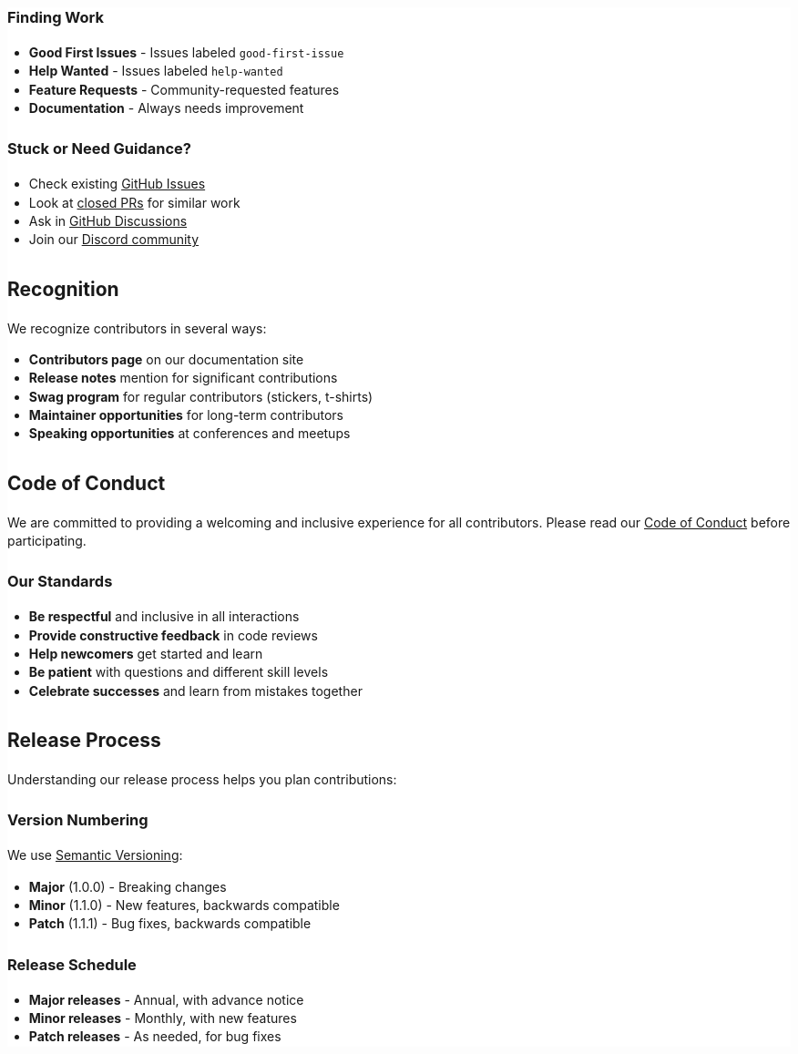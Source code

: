 ### Finding Work
- **Good First Issues** - Issues labeled `good-first-issue`
- **Help Wanted** - Issues labeled `help-wanted`
- **Feature Requests** - Community-requested features
- **Documentation** - Always needs improvement

### Stuck or Need Guidance?
- Check existing [GitHub Issues](https://github.com/info-tech-io/hugo-templates/issues)
- Look at [closed PRs](https://github.com/info-tech-io/hugo-templates/pulls?q=is%3Apr+is%3Aclosed) for similar work
- Ask in [GitHub Discussions](https://github.com/info-tech-io/hugo-templates/discussions)
- Join our [Discord community](https://discord.gg/infotechht)

## Recognition

We recognize contributors in several ways:

- **Contributors page** on our documentation site
- **Release notes** mention for significant contributions
- **Swag program** for regular contributors (stickers, t-shirts)
- **Maintainer opportunities** for long-term contributors
- **Speaking opportunities** at conferences and meetups

## Code of Conduct

We are committed to providing a welcoming and inclusive experience for all contributors. Please read our [Code of Conduct](https://github.com/info-tech-io/hugo-templates/blob/main/CODE_OF_CONDUCT.md) before participating.

### Our Standards

- **Be respectful** and inclusive in all interactions
- **Provide constructive feedback** in code reviews
- **Help newcomers** get started and learn
- **Be patient** with questions and different skill levels
- **Celebrate successes** and learn from mistakes together

## Release Process

Understanding our release process helps you plan contributions:

### Version Numbering
We use [Semantic Versioning](https://semver.org/):
- **Major** (1.0.0) - Breaking changes
- **Minor** (1.1.0) - New features, backwards compatible
- **Patch** (1.1.1) - Bug fixes, backwards compatible

### Release Schedule
- **Major releases** - Annual, with advance notice
- **Minor releases** - Monthly, with new features
- **Patch releases** - As needed, for bug fixes
